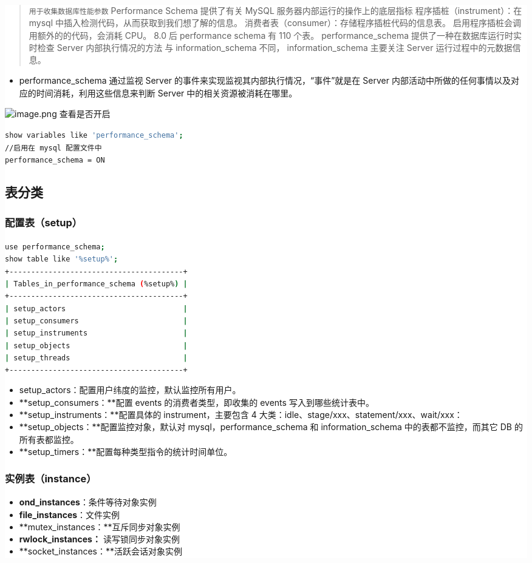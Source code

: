 > `用于收集数据库性能参数`
> Performance Schema 提供了有关 MySQL 服务器内部运行的操作上的底层指标
> 程序插桩（instrument）：在 mysql 中插入检测代码，从而获取到我们想了解的信息。
> 消费者表（consumer）：存储程序插桩代码的信息表。
> 启用程序插桩会调用额外的的代码，会消耗 CPU。
> 8.0 后 performance schema 有 110 个表。
> performance_schema 提供了一种在数据库运行时实时检查 Server 内部执行情况的方法
> 与 information_schema 不同， information_schema 主要关注 Server 运行过程中的元数据信息。

- performance_schema 通过监视 Server 的事件来实现监视其内部执行情况，“事件”就是在 Server 内部活动中所做的任何事情以及对应的时间消耗，利用这些信息来判断 Server 中的相关资源被消耗在哪里。

![image.png](https://cdn.nlark.com/yuque/0/2022/png/25799318/1669167914024-727c78f2-7714-4ea5-96c1-6c2105388778.png#averageHue=%23f5f5f5&clientId=u8b7b4b5e-aee7-4&crop=0&crop=0&crop=1&crop=1&from=paste&id=uf556ca11&margin=%5Bobject%20Object%5D&name=image.png&originHeight=563&originWidth=1440&originalType=url&ratio=1&rotation=0&showTitle=false&size=188287&status=done&style=none&taskId=ubea11379-bb66-414c-8c95-862ad1a7349&title=)
查看是否开启

```bash
show variables like 'performance_schema';
//启用在 mysql 配置文件中
performance_schema = ON
```

## 表分类

### 配置表（setup）

```bash
use performance_schema;
show table like '%setup%';
+----------------------------------------+
| Tables_in_performance_schema (%setup%) |
+----------------------------------------+
| setup_actors                           |
| setup_consumers                        |
| setup_instruments                      |
| setup_objects                          |
| setup_threads                          |
+----------------------------------------+
```

- setup_actors：配置用户纬度的监控，默认监控所有用户。
- **setup_consumers：**配置 events 的消费者类型，即收集的 events 写入到哪些统计表中。
- **setup_instruments：**配置具体的 instrument，主要包含 4 大类：idle、stage/xxx、statement/xxx、wait/xxx：
- **setup_objects：**配置监控对象，默认对 mysql，performance_schema 和 information_schema 中的表都不监控，而其它 DB 的所有表都监控。
- **setup_timers：**配置每种类型指令的统计时间单位。

### 实例表（**instance**）

- **ond_instances**：条件等待对象实例
- **file_instances**：文件实例
- **mutex_instances：**互斥同步对象实例
- **rwlock_instances：** 读写锁同步对象实例
- **socket_instances：**活跃会话对象实例
